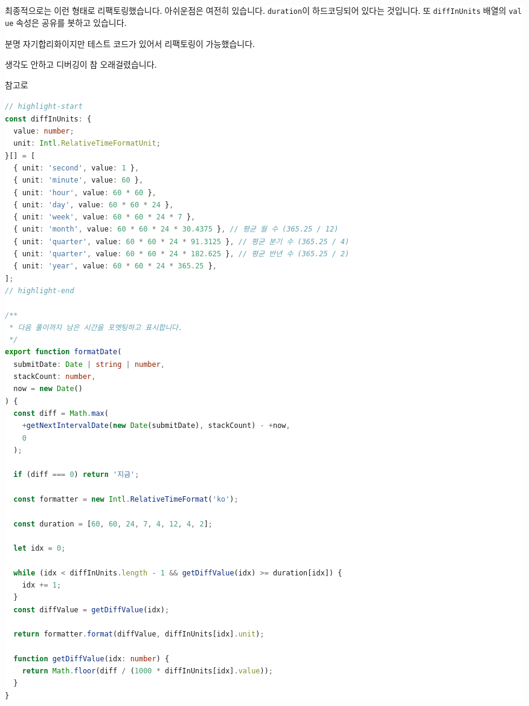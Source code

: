 최종적으로는 이런 형태로 리팩토링했습니다. 아쉬운점은 여전히 있습니다. `duration`이 하드코딩되어 있다는 것입니다. 또 `diffInUnits` 배열의 `value` 속성은 공유를 봇하고 있습니다.

분명 자기합리화이지만 테스트 코드가 있어서 리팩토링이 가능했습니다.



생각도 안하고 디버깅이 참 오래걸렸습니다.

참고로

```ts
// highlight-start
const diffInUnits: {
  value: number;
  unit: Intl.RelativeTimeFormatUnit;
}[] = [
  { unit: 'second', value: 1 },
  { unit: 'minute', value: 60 },
  { unit: 'hour', value: 60 * 60 },
  { unit: 'day', value: 60 * 60 * 24 },
  { unit: 'week', value: 60 * 60 * 24 * 7 },
  { unit: 'month', value: 60 * 60 * 24 * 30.4375 }, // 평균 월 수 (365.25 / 12)
  { unit: 'quarter', value: 60 * 60 * 24 * 91.3125 }, // 평균 분기 수 (365.25 / 4)
  { unit: 'quarter', value: 60 * 60 * 24 * 182.625 }, // 평균 반년 수 (365.25 / 2)
  { unit: 'year', value: 60 * 60 * 24 * 365.25 },
];
// highlight-end

/**
 * 다음 풀이까지 남은 시간을 포멧팅하고 표시합니다.
 */
export function formatDate(
  submitDate: Date | string | number,
  stackCount: number,
  now = new Date()
) {
  const diff = Math.max(
    +getNextIntervalDate(new Date(submitDate), stackCount) - +now,
    0
  );

  if (diff === 0) return '지금';

  const formatter = new Intl.RelativeTimeFormat('ko');

  const duration = [60, 60, 24, 7, 4, 12, 4, 2];

  let idx = 0;

  while (idx < diffInUnits.length - 1 && getDiffValue(idx) >= duration[idx]) {
    idx += 1;
  }
  const diffValue = getDiffValue(idx);

  return formatter.format(diffValue, diffInUnits[idx].unit);

  function getDiffValue(idx: number) {
    return Math.floor(diff / (1000 * diffInUnits[idx].value));
  }
}
```
